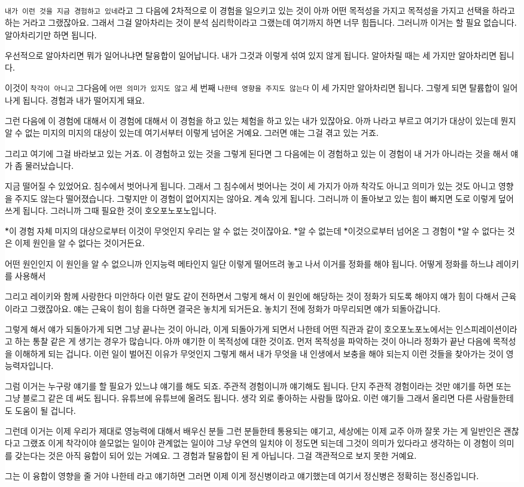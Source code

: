 `내가 이런 것을 지금 경험하고 있네`라고 그 다음에 2차적으로 이 경험을 
일으키고 있는 것이 아까 어떤 목적성을 가지고 목적성을 가지고 선택을 하라고 하는 거라고 그랬잖아요. 
그래서 그걸 알아차리는 것이 분석 심리학이라고 그랬는데 여기까지 하면 너무 힘듭니다. 
그러니까 이거는 할 필요 없습니다. 알아차리기만 하면 됩니다. 

우선적으로 알아차리면 뭐가 일어나냐면 탈융합이 일어납니다.
내가 그것과 이렇게 섞여 있지 않게 됩니다. 
알아차릴 때는 세 가지만 알아차리면 됩니다. 

이것이 `착각이 아니고` 그다음에 `어떤 의미가 있지도 않고` 세 번째 `나한테 영향을 주지도 않는다` 이 세 가지만 알아차리면 됩니다. 
그렇게 되면 탈륨합이 일어나게 됩니다. 
경험과 내가 떨어지게 돼요.

그런 다음에 이 경험에 대해서 이 경험에 대해서 이 경험을 하고 있는 체험을 하고 있는 내가 있잖아요. 
아까 나라고 부르고 여기가 대상이 있는데 뭔지 알 수 없는 미지의 미지의 대상이 있는데 여기서부터 이렇게 넘어온 거예요. 
그러면 얘는 그걸 겪고 있는 거죠.

그리고 여기에 그걸 바라보고 있는 거죠. 
이 경험하고 있는 것을 그렇게 된다면 그 다음에는 이 경험하고 있는 이 경험이 내 거가 아니라는 것을 해서 얘가 좀 물러났습니다. 

지금 떨어질 수 있었어요. 침수에서 벗어나게 됩니다.
그래서 그 침수에서 벗어나는 것이 세 가지가 아까 착각도 아니고 의미가 있는 것도 아니고 영향을 주지도 않는다 떨어졌습니다. 
그렇지만 이 경험이 없어지지는 않아요. 
계속 있게 됩니다. 그러니까 이 돌아보고 있는 힘이 빠지면 도로 이렇게 덮어 쓰게 됩니다. 
그러니까 그때 필요한 것이 호오포노포노입니다.

*이 경험 자체 미지의 대상으로부터 이것이 무엇인지 우리는 알 수 없는 것이잖아요. 
*알 수 없는데
*이것으로부터 넘어온 그 경험이
*알 수 없다는 것은 이제 원인을 알 수 없다는 것이거든요. 

어떤 원인인지 이 원인을 알 수 없으니까 인지능력 메타인지 일단 이렇게 떨어뜨려 놓고 나서 이거를 정화를 해야 됩니다.
어떻게 정화를 하느냐 레이키를 사용해서

그리고 레이키와 함께 사랑한다 미안하다 이런 말도 같이 전하면서 그렇게 해서 이 원인에 해당하는 것이 정화가 되도록 해야지 얘가 힘이 다해서 근육이라고 그랬잖아요. 
얘는 근육이 힘이 힘을 다하면 결국은 놓치게 되거든요. 
놓치기 전에 정화가 마무리되면 얘가 되돌아갑니다.

그렇게 해서 얘가 되돌아가게 되면 그냥 끝나는 것이 아니라, 이게 되돌아가게 되면서 나한테 어떤 직관과 같이 호오포노포노에서는 인스피레이션이라고 하는 통찰 같은 게 생기는 경우가 많습니다. 
아까 얘기한 이 목적성에 대한 것이죠. 
먼저 목적성을 파악하는 것이 아니라 정화가 끝난 다음에 목적성을
이해하게 되는 겁니다. 이런 일이 벌어진 이유가 무엇인지 그렇게 해서 내가 무엇을 내 인생에서 보충을 해야 되는지 이런 것들을 찾아가는 것이 영능력자입니다.

그럼 이거는 누구랑 얘기를 할 필요가 있느냐 얘기를 해도 되죠. 
주관적 경험이니까 얘기해도 됩니다. 단지 주관적 경험이라는 것만 얘기를 하면 또는 그냥 블로그 같은 데 써도 됩니다. 
유튜브에 유튜브에 올려도 됩니다. 생각 외로 좋아하는 사람들 많아요. 
이런 얘기들 그래서 올리면 다른 사람들한테도 도움이 될 겁니다.

그런데 이거는 이제 우리가 제대로 영능력에 대해서 배우신 분들 그런 분들한테 통용되는 얘기고, 
세상에는 이제 교주 아까 잘못 가는 게 일반인은 괜찮다고 그랬죠 이게 착각이야 쓸모없는 일이야 관계없는 일이야 그냥 우연의 일치야 이 정도면 되는데
그것이 의미가 있다라고 생각하는 이 경험이 의미를 갖는다는 것은 아직 융합이 되어 있는 거예요. 
그 경험과 탈융합이 된 게 아닙니다. 
그걸 객관적으로 보지 못한 거예요. 

그는 이 융합이 영향을 줄 거야 나한테 라고 얘기하면 그러면 이제 이게 정신병이라고 얘기했는데
여기서 정신병은 정확히는 정신증입니다. 
